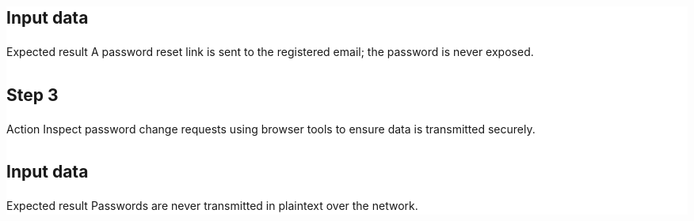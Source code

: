 ## Input data

Expected result  A password reset link is sent to the registered email; the password is never exposed.

## Step	3

Action	Inspect password change requests using browser tools to ensure data is transmitted securely.

## Input data

Expected result  Passwords are never transmitted in plaintext over the network.

[image1]: <data:image/png;base64,iVBORw0KGgoAAAANSUhEUgAAAAkAAAAJCAYAAADgkQYQAAAAV0lEQVR4XmM4zyjFgISVgfg/mhgDNgUwjKEIpuAOlI+iEFnBfWTdyAphnIdIksvRFSLrzEXSDcK8MDl0BZOh/M/ICpEVTIPphOKvMIUwe2ehKYDhbyB5AFhgadM4mgEQAAAAAElFTkSuQmCC>

[image2]: <data:image/png;base64,iVBORw0KGgoAAAANSUhEUgAAAAkAAAAKCAYAAABmBXS+AAAAQElEQVR4XmM4zyjFgIQNgPg/mhgDNgUwjKEIpuAfNoXICi4AcQOSJFwhjHMFKoGsCK4Q2U3YFMGtG0BFPNgUAQD00G2e5Me9fQAAAABJRU5ErkJggg==>